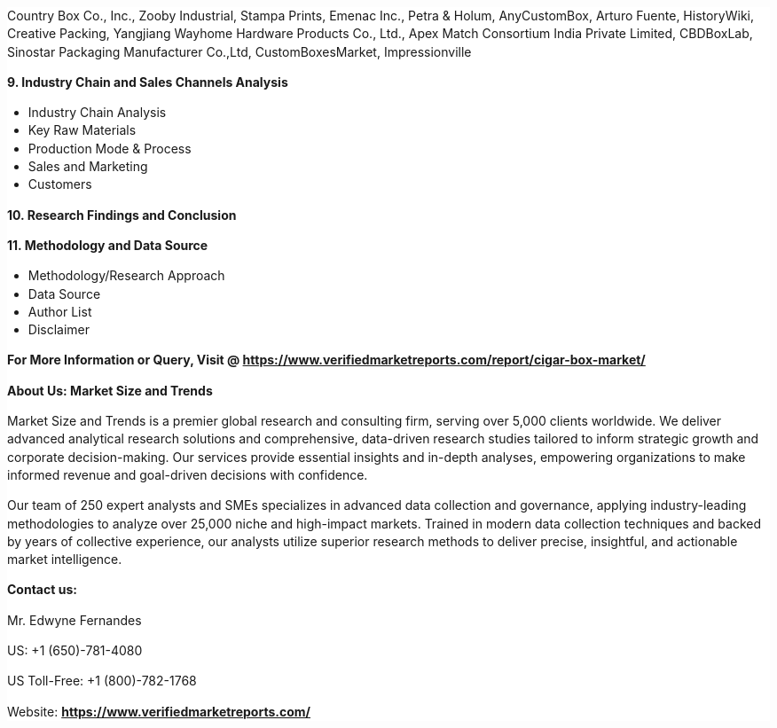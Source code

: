 Country Box Co., Inc., Zooby Industrial, Stampa Prints, Emenac Inc., Petra & Holum, AnyCustomBox, Arturo Fuente, HistoryWiki, Creative Packing, Yangjiang Wayhome Hardware Products Co., Ltd., Apex Match Consortium India Private Limited, CBDBoxLab, Sinostar Packaging Manufacturer Co.,Ltd, CustomBoxesMarket, Impressionville</strong></p><p><strong>9. Industry Chain and Sales Channels Analysis</strong></p><ul><li>Industry Chain Analysis</li><li>Key Raw Materials</li><li>Production Mode &amp; Process</li><li>Sales and Marketing</li><li>Customers</li></ul><p><strong>10. Research Findings and Conclusion</strong></p><p><strong>11. Methodology and Data Source</strong></p><ul><li>Methodology/Research Approach</li><li>Data Source</li><li>Author List</li><li>Disclaimer</li></ul></p><p><strong>For More Information or Query, Visit @ <a href="https://www.verifiedmarketreports.com/report/cigar-box-market/">https://www.verifiedmarketreports.com/report/cigar-box-market/</a></strong></p><p><strong>About Us: Market Size and Trends</strong></p><p>Market Size and Trends is a premier global research and consulting firm, serving over 5,000 clients worldwide. We deliver advanced analytical research solutions and comprehensive, data-driven research studies tailored to inform strategic growth and corporate decision-making. Our services provide essential insights and in-depth analyses, empowering organizations to make informed revenue and goal-driven decisions with confidence.</p><p>Our team of 250 expert analysts and SMEs specializes in advanced data collection and governance, applying industry-leading methodologies to analyze over 25,000 niche and high-impact markets. Trained in modern data collection techniques and backed by years of collective experience, our analysts utilize superior research methods to deliver precise, insightful, and actionable market intelligence.</p><p><strong>Contact us:</strong></p><p>Mr. Edwyne Fernandes</p><p>US: +1 (650)-781-4080</p><p>US Toll-Free: +1 (800)-782-1768</p><p>Website: <strong><a href="https://www.verifiedmarketreports.com/">https://www.verifiedmarketreports.com/</a></strong></p>
